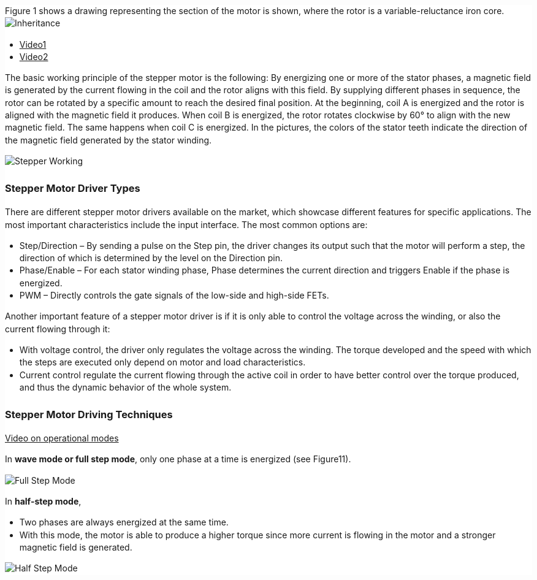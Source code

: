 Figure 1 shows a drawing representing the section of the motor is shown, where the rotor is a variable-reluctance iron core.
<img src="{{site.baseurl}}/assets/images/resources/Level 7/Stepper_Lvl7.png" alt="Inheritance" width=500px height=auto>

- [Video1](https://youtu.be/VfqYN1eG9Zk)
- [Video2](https://youtu.be/eyqwLiowZiU)

The basic working principle of the stepper motor is the following: By energizing one or more of the stator phases, a magnetic field is generated by the current flowing in the coil and the rotor aligns with this field. By supplying different phases in sequence, the rotor can be rotated by a specific amount to reach the desired final position. At the beginning, coil A is energized and the rotor is aligned with the magnetic field it produces. When coil B is energized, the rotor rotates clockwise by 60° to align with the new magnetic field. The same happens when coil C is energized. In the pictures, the colors of the stator teeth indicate the direction of the magnetic field generated by the stator winding.

<img src="{{site.baseurl}}/assets/images/resources/Level 7/Stepper2_lvl7.png" alt="Stepper Working" width=600px height=auto>

### Stepper Motor Driver Types

There are different stepper motor drivers available on the market, which showcase different features for specific applications. The most important characteristics include the input interface. The most common options are:

- Step/Direction – By sending a pulse on the Step pin, the driver changes its output such that the motor will perform a step, the direction of which is determined by the level on the Direction pin.
- Phase/Enable – For each stator winding phase, Phase determines the current direction and triggers Enable if the phase is energized.
- PWM – Directly controls the gate signals of the low-side and high-side FETs.

Another important feature of a stepper motor driver is if it is only able to control the voltage across the
winding, or also the current flowing through it:

- With voltage control, the driver only regulates the voltage across the winding. The torque developed and the speed with which the steps are executed only depend on motor and load characteristics.
- Current control regulate the current flowing through the active coil in order to have better control over the torque produced, and thus the dynamic behavior of the whole system.

### Stepper Motor Driving Techniques

[Video on operational modes](https://youtu.be/VMwv4XFZ2L0)

In **wave mode or full step mode**, only one phase at a time is energized (see Figure11).

<img src="{{site.baseurl}}/assets/images/resources/Level 7/Stepper3_lvl7.png" alt="Full Step Mode" width=900px height=auto>

In **half-step mode**,

- Two phases are always energized at the same time.
- With this mode, the motor is able to produce a higher torque since more current is flowing in the motor and a stronger magnetic field is generated.

<img src="{{site.baseurl}}/assets/images/resources/Level 7/Stepper4_lvl7.png" alt="Half Step Mode" width=900px height=auto>
